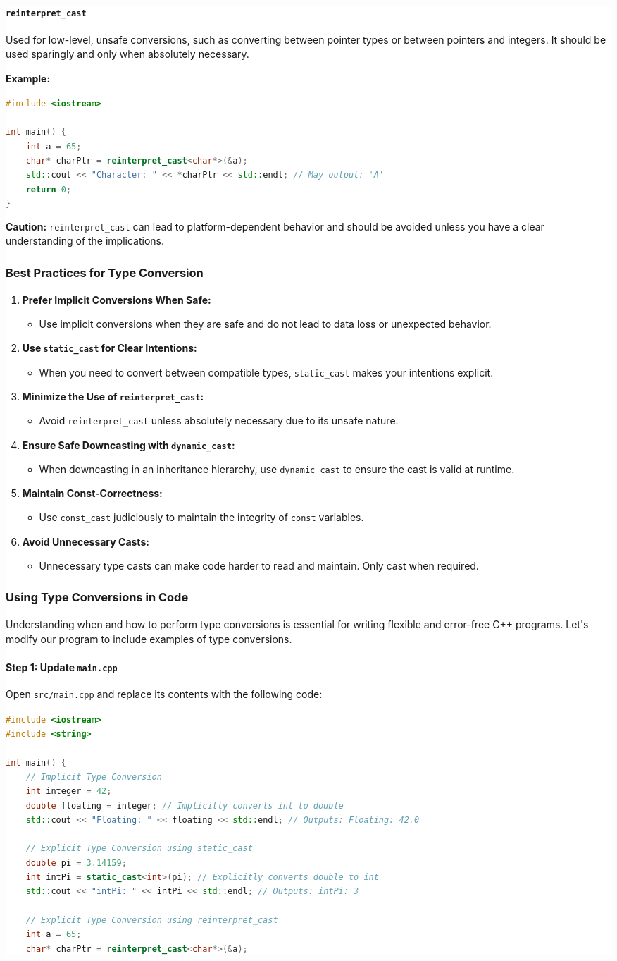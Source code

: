 #### `reinterpret_cast`

Used for low-level, unsafe conversions, such as converting between pointer types or between pointers and integers. It should be used sparingly and only when absolutely necessary.

**Example:**

```cpp
#include <iostream>

int main() {
    int a = 65;
    char* charPtr = reinterpret_cast<char*>(&a);
    std::cout << "Character: " << *charPtr << std::endl; // May output: 'A'
    return 0;
}
```

**Caution:** `reinterpret_cast` can lead to platform-dependent behavior and should be avoided unless you have a clear understanding of the implications.

### Best Practices for Type Conversion

1. **Prefer Implicit Conversions When Safe:**
   - Use implicit conversions when they are safe and do not lead to data loss or unexpected behavior.

2. **Use `static_cast` for Clear Intentions:**
   - When you need to convert between compatible types, `static_cast` makes your intentions explicit.

3. **Minimize the Use of `reinterpret_cast`:**
   - Avoid `reinterpret_cast` unless absolutely necessary due to its unsafe nature.

4. **Ensure Safe Downcasting with `dynamic_cast`:**
   - When downcasting in an inheritance hierarchy, use `dynamic_cast` to ensure the cast is valid at runtime.

5. **Maintain Const-Correctness:**
   - Use `const_cast` judiciously to maintain the integrity of `const` variables.

6. **Avoid Unnecessary Casts:**
   - Unnecessary type casts can make code harder to read and maintain. Only cast when required.

### Using Type Conversions in Code

Understanding when and how to perform type conversions is essential for writing flexible and error-free C++ programs. Let's modify our program to include examples of type conversions.

#### Step 1: Update `main.cpp`

Open `src/main.cpp` and replace its contents with the following code:

```cpp
#include <iostream>
#include <string>

int main() {
    // Implicit Type Conversion
    int integer = 42;
    double floating = integer; // Implicitly converts int to double
    std::cout << "Floating: " << floating << std::endl; // Outputs: Floating: 42.0

    // Explicit Type Conversion using static_cast
    double pi = 3.14159;
    int intPi = static_cast<int>(pi); // Explicitly converts double to int
    std::cout << "intPi: " << intPi << std::endl; // Outputs: intPi: 3

    // Explicit Type Conversion using reinterpret_cast
    int a = 65;
    char* charPtr = reinterpret_cast<char*>(&a);
```